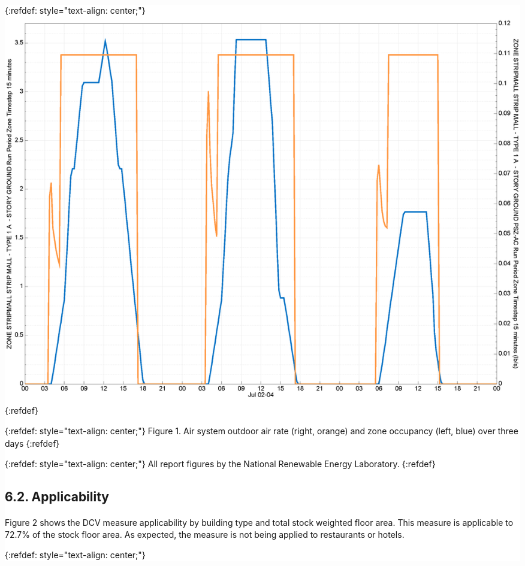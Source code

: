 {:refdef: style="text-align: center;"}
![Chart, bar chart Description automatically generated](media\dcv_image2.png)
{:refdef}

{:refdef: style="text-align: center;"}
Figure 1. Air system outdoor air rate (right, orange) and zone occupancy (left, blue) over three days
{:refdef}

{:refdef: style="text-align: center;"}
All report figures by the National Renewable Energy Laboratory.
{:refdef}

## 6.2. Applicability

Figure 2 shows the DCV measure applicability by building type and total stock weighted floor area. This measure is applicable to 72.7% of the stock floor area. As expected, the measure is not being applied to restaurants or hotels.

{:refdef: style="text-align: center;"}